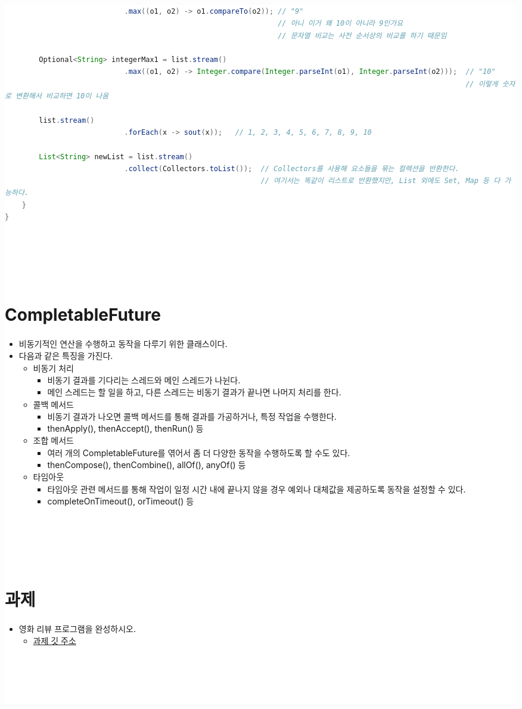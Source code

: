 ```java
                            .max((o1, o2) -> o1.compareTo(o2)); // "9"
                                                                // 아니 이거 왜 10이 아니라 9인가요
                                                                // 문자열 비교는 사전 순서상의 비교를 하기 때문임

        Optional<String> integerMax1 = list.stream()
                            .max((o1, o2) -> Integer.compare(Integer.parseInt(o1), Integer.parseInt(o2)));  // "10"
                                                                                                            // 이렇게 숫자로 변환해서 비교하면 10이 나옴

        list.stream()
                            .forEach(x -> sout(x));   // 1, 2, 3, 4, 5, 6, 7, 8, 9, 10

        List<String> newList = list.stream()
                            .collect(Collectors.toList());  // Collectors를 사용해 요소들을 묶는 컬렉션을 반환한다.
                                                            // 여기서는 똑같이 리스트로 반환했지만, List 외에도 Set, Map 등 다 가능하다.
    }
}

```

<br/>
<br/>
<br/>
<br/>

# CompletableFuture

- 비동기적인 연산을 수행하고 동작을 다루기 위한 클래스이다.
- 다음과 같은 특징을 가진다.
  - 비동기 처리
    - 비동기 결과를 기다리는 스레드와 메인 스레드가 나뉜다.
    - 메인 스레드는 할 일을 하고, 다른 스레드는 비동기 결과가 끝나면 나머지 처리를 한다.
  - 콜백 메서드
    - 비동기 결과가 나오면 콜백 메서드를 통해 결과를 가공하거나, 특정 작업을 수행한다.
    - thenApply(), thenAccept(), thenRun() 등
  - 조합 메서드
    - 여러 개의 CompletableFuture를 엮어서 좀 더 다양한 동작을 수행하도록 할 수도 있다.
    - thenCompose(), thenCombine(), allOf(), anyOf() 등
  - 타임아웃
    - 타임아웃 관련 메서드를 통해 작업이 일정 시간 내에 끝나지 않을 경우 예외나 대체값을 제공하도록 동작을 설정할 수 있다.
    - completeOnTimeout(), orTimeout() 등

<br/>
<br/>
<br/>
<br/>

# 과제

- 영화 리뷰 프로그램을 완성하시오.
  - [과제 깃 주소](https://github.com/idiot2222/movie_review_viewer.git)

<br/>
<br/>
<br/>
<br/>
